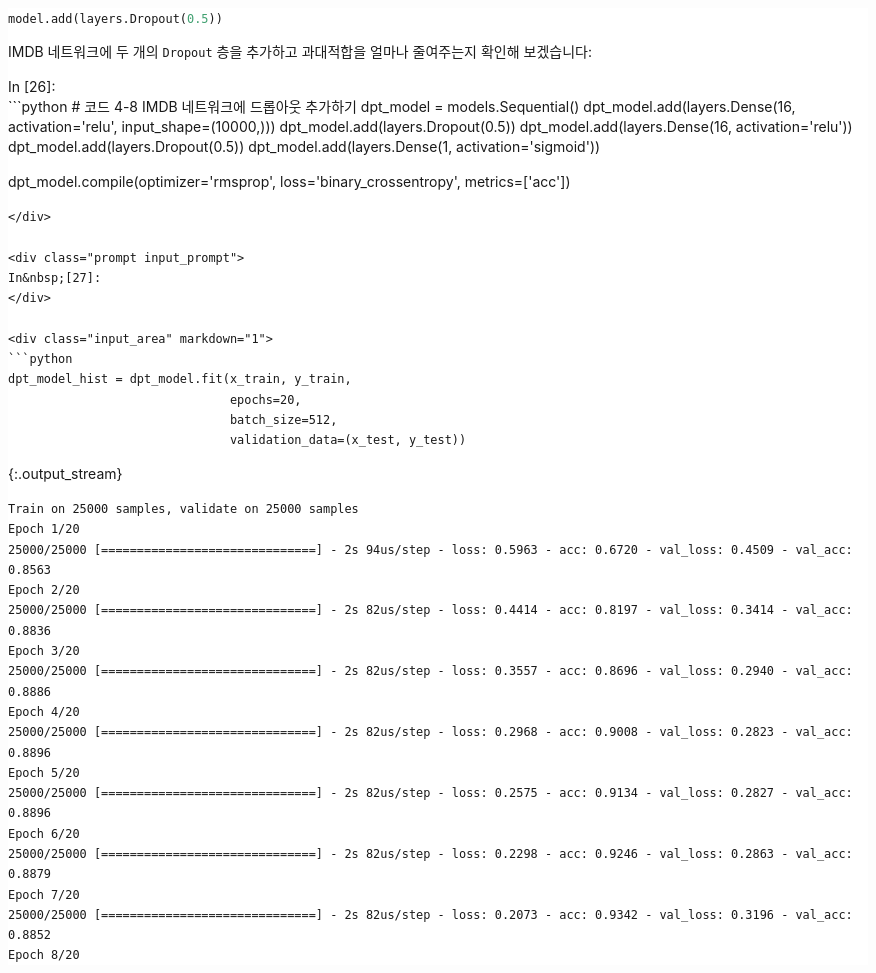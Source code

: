 

```python
model.add(layers.Dropout(0.5))
```



IMDB 네트워크에 두 개의 `Dropout` 층을 추가하고 과대적합을 얼마나 줄여주는지 확인해 보겠습니다:


<div class="prompt input_prompt">
In&nbsp;[26]:
</div>

<div class="input_area" markdown="1">
```python
# 코드 4-8 IMDB 네트워크에 드롭아웃 추가하기
dpt_model = models.Sequential()
dpt_model.add(layers.Dense(16, activation='relu', input_shape=(10000,)))
dpt_model.add(layers.Dropout(0.5))
dpt_model.add(layers.Dense(16, activation='relu'))
dpt_model.add(layers.Dropout(0.5))
dpt_model.add(layers.Dense(1, activation='sigmoid'))

dpt_model.compile(optimizer='rmsprop',
                  loss='binary_crossentropy',
                  metrics=['acc'])
```
</div>

<div class="prompt input_prompt">
In&nbsp;[27]:
</div>

<div class="input_area" markdown="1">
```python
dpt_model_hist = dpt_model.fit(x_train, y_train,
                               epochs=20,
                               batch_size=512,
                               validation_data=(x_test, y_test))
```
</div>

{:.output_stream}
```
Train on 25000 samples, validate on 25000 samples
Epoch 1/20
25000/25000 [==============================] - 2s 94us/step - loss: 0.5963 - acc: 0.6720 - val_loss: 0.4509 - val_acc: 0.8563
Epoch 2/20
25000/25000 [==============================] - 2s 82us/step - loss: 0.4414 - acc: 0.8197 - val_loss: 0.3414 - val_acc: 0.8836
Epoch 3/20
25000/25000 [==============================] - 2s 82us/step - loss: 0.3557 - acc: 0.8696 - val_loss: 0.2940 - val_acc: 0.8886
Epoch 4/20
25000/25000 [==============================] - 2s 82us/step - loss: 0.2968 - acc: 0.9008 - val_loss: 0.2823 - val_acc: 0.8896
Epoch 5/20
25000/25000 [==============================] - 2s 82us/step - loss: 0.2575 - acc: 0.9134 - val_loss: 0.2827 - val_acc: 0.8896
Epoch 6/20
25000/25000 [==============================] - 2s 82us/step - loss: 0.2298 - acc: 0.9246 - val_loss: 0.2863 - val_acc: 0.8879
Epoch 7/20
25000/25000 [==============================] - 2s 82us/step - loss: 0.2073 - acc: 0.9342 - val_loss: 0.3196 - val_acc: 0.8852
Epoch 8/20
```

[^1]: 이 절에서 사용된 영화 리뷰 데이터의 전처리 과정은 3장과 동일합니다. 책에는 전처리 과정, 모델 훈련, 그래프 생성 코드 등이 빠져 있습니다. 전체 코드는 주피터 노트북을 참고하세요.
[^2]: L2 노름은 유클리디안 노름(Euclidean norm)이라고도 부릅니다. 가중치의 파라미터를 모두 제곱하여 더한 후 이 값의 제곱근을 구합니다. L2 규제에서 추가되는 비용은 정확히는 L2 노름의 제곱입니다. 하지만 여기처럼 종종 그냥 L2 노름이라고 이야기하는 경우가 많습니다.
[^3]: `regularizers.l2()` 함수는 `regularizers.L1L2` 클래스의 객체를 반환하는 간단한 함수입니다. 이 함수 대신 `regularizers.L1L2(l2=0.001)`을 사용해도 됩니다.
[^4]: 손실 함수에 추가로 더해지는 규제를 종종 페널티라고도 부릅니다.
[^5]: L2 규제는 가중치 값을 작게 만들지만 완전히 0이 되지는 않습니다. L1 규제는 일부 가중치 값을 완전히 0으로 만들 수 있습니다. L1 규제와 L2 규제를 함께 쓰는 방식을 엘라스틱넷(ElasticNet)이라고도 부릅니다. l1(), l2(), l1_l2() 함수의 매개변수 기본값은 모두 0.01입니다. l1()과 l1_l2() 함수를 사용했을 때 효과는 번역서 깃허브의 주피터 노트북을 참고하세요.
[^6]: randint(0, high=2)는 0(포함)~2(미포함) 사이의 정수를 반환합니다. 즉 0 또는 1이 반환됩니다. 앞서 layer_output이란 배열을 만들지 않았습니다. 이 코드와 이어지는 2개의 코드는 작동 원리를 설명하기 위한 예시입니다.
[^7]: 케라스는 백엔드 엔진의 드롭아웃 연산을 사용합니다. 대표적으로 텐서플로가 이와 같이 훈련 단계의 출력 값에 `(1 - dropout_rate)`을 나누어 드롭아웃을 구현합니다. 테스트 단계에서 가중치에 `(1 - dropout_rate)`을 곱하는 것과 완전히 동일하지는 않지만 잘 작동합니다.
[^8]: 레딧(Reddit)의 글타래를 참고하세요. “AMA: We are the Google Brain team. We’d love to answer your questions about machine learning,” <http://mng.bz/XrsS>.